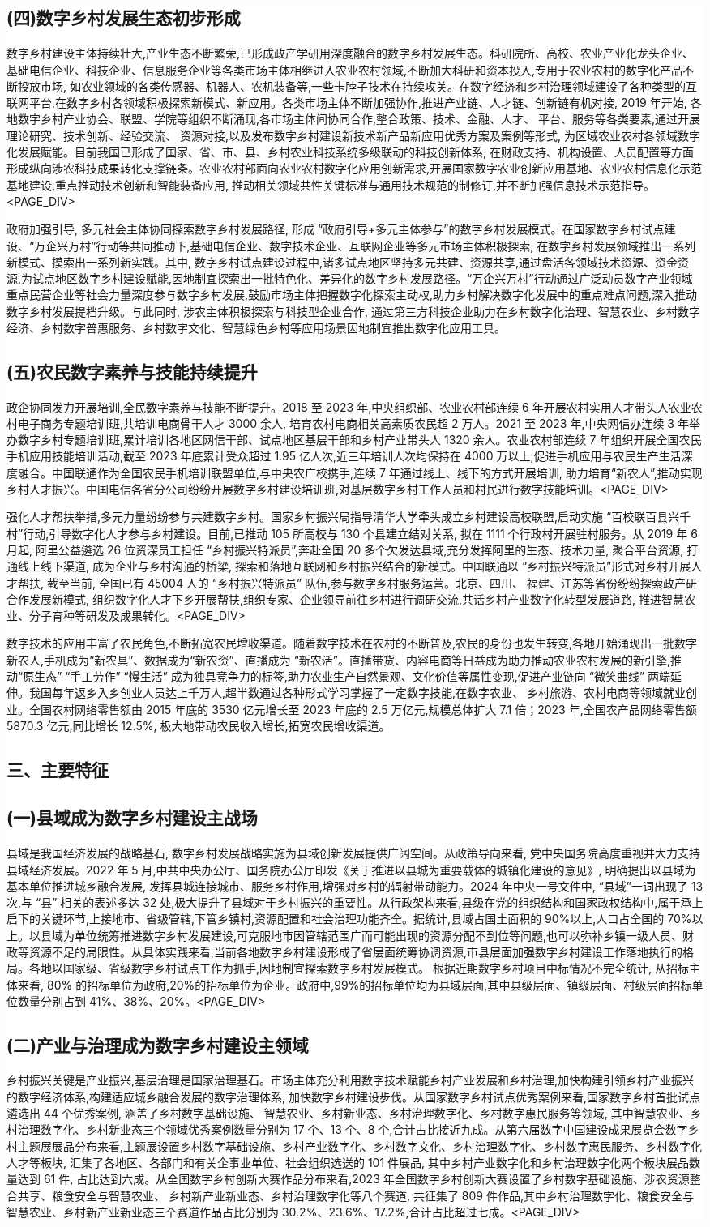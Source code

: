 ## (四)数字乡村发展生态初步形成

数字乡村建设主体持续壮大,产业生态不断繁荣,已形成政产学研用深度融合的数字乡村发展生态。科研院所、高校、农业产业化龙头企业、基础电信企业、科技企业、信息服务企业等各类市场主体相继进入农业农村领域,不断加大科研和资本投入,专用于农业农村的数字化产品不断投放市场, 如农业领域的各类传感器、机器人、农机装备等,一些卡脖子技术在持续攻关。在数字经济和乡村治理领域建设了各种类型的互联网平台,在数字乡村各领域积极探索新模式、新应用。各类市场主体不断加强协作,推进产业链、人才链、创新链有机对接, 2019 年开始, 各地数字乡村产业协会、联盟、学院等组织不断涌现,各市场主体间协同合作,整合政策、技术、金融、人才、 平台、服务等各类要素,通过开展理论研究、技术创新、经验交流、 资源对接,以及发布数字乡村建设新技术新产品新应用优秀方案及案例等形式, 为区域农业农村各领域数字化发展赋能。目前我国已形成了国家、省、市、县、乡村农业科技系统多级联动的科技创新体系, 在财政支持、机构设置、人员配置等方面形成纵向涉农科技成果转化支撑链条。农业农村部面向农业农村数字化应用创新需求,开展国家数字农业创新应用基地、农业农村信息化示范基地建设,重点推动技术创新和智能装备应用, 推动相关领域共性关键标准与通用技术规范的制修订,并不断加强信息技术示范指导。<PAGE_DIV> 

政府加强引导, 多元社会主体协同探索数字乡村发展路径, 形成 “政府引导+多元主体参与”的数字乡村发展模式。在国家数字乡村试点建设、“万企兴万村”行动等共同推动下,基础电信企业、数字技术企业、互联网企业等多元市场主体积极探索, 在数字乡村发展领域推出一系列新模式、摸索出一系列新实践。其中, 数字乡村试点建设过程中,诸多试点地区坚持多元共建、资源共享,通过盘活各领域技术资源、资金资源,为试点地区数字乡村建设赋能,因地制宜探索出一批特色化、差异化的数字乡村发展路径。“万企兴万村”行动通过广泛动员数字产业领域重点民营企业等社会力量深度参与数字乡村发展,鼓励市场主体把握数字化探索主动权,助力乡村解决数字化发展中的重点难点问题,深入推动数字乡村发展提档升级。与此同时, 涉农主体积极探索与科技型企业合作, 通过第三方科技企业助力在乡村数字化治理、智慧农业、乡村数字经济、乡村数字普惠服务、乡村数字文化、智慧绿色乡村等应用场景因地制宜推出数字化应用工具。

## (五)农民数字素养与技能持续提升

政企协同发力开展培训,全民数字素养与技能不断提升。2018 至 2023 年,中央组织部、农业农村部连续 6 年开展农村实用人才带头人农业农村电子商务专题培训班,共培训电商骨干人才 3000 余人, 培育农村电商相关高素质农民超 2 万人。2021 至 2023 年,中央网信办连续 3 年举办数字乡村专题培训班,累计培训各地区网信干部、试点地区基层干部和乡村产业带头人 1320 余人。农业农村部连续 7 年组织开展全国农民手机应用技能培训活动,截至 2023 年底累计受众超过 1.95 亿人次,近三年培训人次均保持在 4000 万以上,促进手机应用与农民生产生活深度融合。中国联通作为全国农民手机培训联盟单位,与中央农广校携手,连续 7 年通过线上、线下的方式开展培训, 助力培育“新农人”,推动实现乡村人才振兴。中国电信各省分公司纷纷开展数字乡村建设培训班,对基层数字乡村工作人员和村民进行数字技能培训。<PAGE_DIV> 

强化人才帮扶举措,多元力量纷纷参与共建数字乡村。国家乡村振兴局指导清华大学牵头成立乡村建设高校联盟,启动实施 “百校联百县兴千村”行动,引导数字化人才参与乡村建设。目前,已推动 105 所高校与 130 个县建立结对关系, 拟在 1111 个行政村开展驻村服务。从 2019 年 6 月起, 阿里公益遴选 26 位资深员工担任 “乡村振兴特派员”,奔赴全国 20 多个欠发达县域,充分发挥阿里的生态、技术力量, 聚合平台资源, 打通线上线下渠道, 成为企业与乡村沟通的桥梁, 探索和落地互联网和乡村振兴结合的新模式。中国联通以 “乡村振兴特派员”形式对乡村开展人才帮扶, 截至当前, 全国已有 45004 人的 “乡村振兴特派员” 队伍,参与数字乡村服务运营。北京、四川、 福建、江苏等省份纷纷探索政产研合作发展新模式, 组织数字化人才下乡开展帮扶,组织专家、企业领导前往乡村进行调研交流,共话乡村产业数字化转型发展道路, 推进智慧农业、分子育种等研发及成果转化。<PAGE_DIV> 

数字技术的应用丰富了农民角色,不断拓宽农民增收渠道。随着数字技术在农村的不断普及,农民的身份也发生转变,各地开始涌现出一批数字新农人,手机成为“新农具”、数据成为“新农资”、直播成为 “新农活”。直播带货、内容电商等日益成为助力推动农业农村发展的新引擎,推动“原生态” “手工劳作” “慢生活” 成为独具竞争力的标签,助力农业生产自然景观、文化价值等属性变现,促进产业链向 “微笑曲线” 两端延伸。我国每年返乡入乡创业人员达上千万人,超半数通过各种形式学习掌握了一定数字技能,在数字农业、 乡村旅游、农村电商等领域就业创业。全国农村网络零售额由 2015 年底的 3530 亿元增长至 2023 年底的 2.5 万亿元,规模总体扩大 7.1 倍；2023 年,全国农产品网络零售额 5870.3 亿元,同比增长 12.5%, 极大地带动农民收入增长,拓宽农民增收渠道。

## 三、主要特征

## (一)县域成为数字乡村建设主战场

县域是我国经济发展的战略基石, 数字乡村发展战略实施为县域创新发展提供广阔空间。从政策导向来看, 党中央国务院高度重视并大力支持县域经济发展。2022 年 5 月,中共中央办公厅、国务院办公厅印发《关于推进以县城为重要载体的城镇化建设的意见》, 明确提出以县域为基本单位推进城乡融合发展, 发挥县城连接城市、服务乡村作用,增强对乡村的辐射带动能力。2024 年中央一号文件中, “县域”一词出现了 13 次,与 “县” 相关的表述多达 32 处,极大提升了县域对于乡村振兴的重要性。从行政架构来看,县级在党的组织结构和国家政权结构中,属于承上启下的关键环节,上接地市、省级管辖,下管乡镇村,资源配置和社会治理功能齐全。据统计,县域占国土面积的 90%以上,人口占全国的 70%以上。以县域为单位统筹推进数字乡村发展建设,可克服地市因管辖范围广而可能出现的资源分配不到位等问题,也可以弥补乡镇一级人员、财政等资源不足的局限性。从具体实践来看,当前各地数字乡村建设形成了省层面统筹协调资源,市县层面加强数字乡村建设工作落地执行的格局。各地以国家级、省级数字乡村试点工作为抓手,因地制宜探索数字乡村发展模式。 根据近期数字乡村项目中标情况不完全统计, 从招标主体来看, 80% 的招标单位为政府,20%的招标单位为企业。政府中,99%的招标单位均为县域层面,其中县级层面、镇级层面、村级层面招标单位数量分别占到 41%、38%、20%。<PAGE_DIV> 

## (二)产业与治理成为数字乡村建设主领域

乡村振兴关键是产业振兴,基层治理是国家治理基石。市场主体充分利用数字技术赋能乡村产业发展和乡村治理,加快构建引领乡村产业振兴的数字经济体系,构建适应城乡融合发展的数字治理体系, 加快数字乡村建设步伐。从国家数字乡村试点优秀案例来看,国家数字乡村首批试点遴选出 44 个优秀案例, 涵盖了乡村数字基础设施、 智慧农业、乡村新业态、乡村治理数字化、乡村数字惠民服务等领域, 其中智慧农业、乡村治理数字化、乡村新业态三个领域优秀案例数量分别为 17 个、13 个、8 个,合计占比接近九成。从第六届数字中国建设成果展览会数字乡村主题展展品分布来看,主题展设置乡村数字基础设施、乡村产业数字化、乡村数字文化、乡村治理数字化、乡村数字惠民服务、乡村数字化人才等板块, 汇集了各地区、各部门和有关企事业单位、社会组织选送的 101 件展品, 其中乡村产业数字化和乡村治理数字化两个板块展品数量达到 61 件, 占比达到六成。从全国数字乡村创新大赛作品分布来看,2023 年全国数字乡村创新大赛设置了乡村数字基础设施、涉农资源整合共享、粮食安全与智慧农业、 乡村新产业新业态、乡村治理数字化等八个赛道, 共征集了 809 件作品,其中乡村治理数字化、粮食安全与智慧农业、乡村新产业新业态三个赛道作品占比分别为 30.2%、23.6%、17.2%,合计占比超过七成。<PAGE_DIV> 
